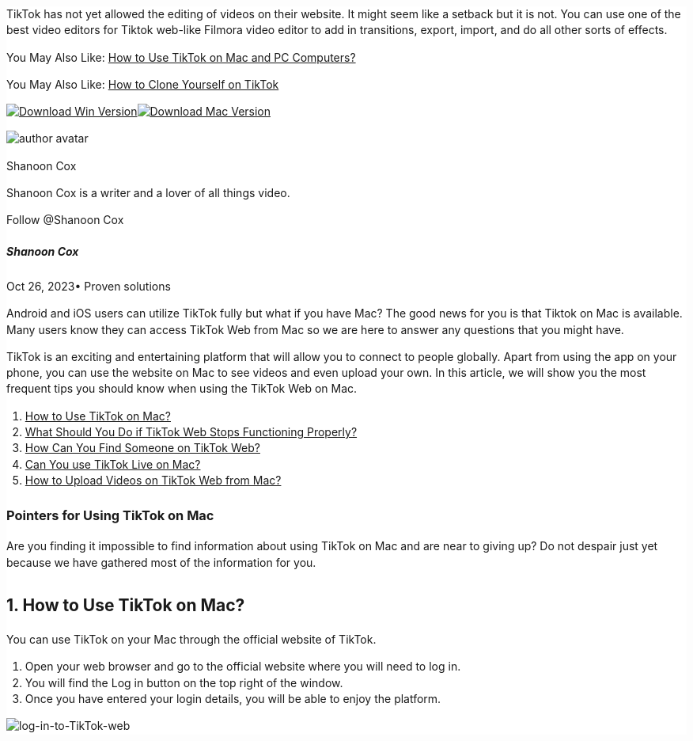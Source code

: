TikTok has not yet allowed the editing of videos on their website. It might seem like a setback but it is not. You can use one of the best video editors for Tiktok web-like Filmora video editor to add in transitions, export, import, and do all other sorts of effects.

You May Also Like: [How to Use TikTok on Mac and PC Computers?](https://tools.techidaily.com/wondershare/filmora/download/)

You May Also Like: [How to Clone Yourself on TikTok](https://tools.techidaily.com/wondershare/filmora/download/)

[![Download Win Version](https://images.wondershare.com/filmora/guide/download-btn-win.jpg)](https://tools.techidaily.com/wondershare/filmora/download/)[![Download Mac Version](https://images.wondershare.com/filmora/guide/download-btn-mac.jpg)](https://tools.techidaily.com/wondershare/filmora/download/)

![author avatar](https://images.wondershare.com/filmora/article-images/shannon-cox.jpg)

Shanoon Cox

Shanoon Cox is a writer and a lover of all things video.

Follow @Shanoon Cox

##### Shanoon Cox

 Oct 26, 2023• Proven solutions

Android and iOS users can utilize TikTok fully but what if you have Mac? The good news for you is that Tiktok on Mac is available. Many users know they can access TikTok Web from Mac so we are here to answer any questions that you might have.

TikTok is an exciting and entertaining platform that will allow you to connect to people globally. Apart from using the app on your phone, you can use the website on Mac to see videos and even upload your own. In this article, we will show you the most frequent tips you should know when using the TikTok Web on Mac.

1. [How to Use TikTok on Mac?](#s1)
2. [What Should You Do if TikTok Web Stops Functioning Properly?](#s2)
3. [How Can You Find Someone on TikTok Web?](#s3)
4. [Can You use TikTok Live on Mac?](#s4)
5. [How to Upload Videos on TikTok Web from Mac?](#s5)

### Pointers for Using TikTok on Mac

Are you finding it impossible to find information about using TikTok on Mac and are near to giving up? Do not despair just yet because we have gathered most of the information for you.

## 1. How to Use TikTok on Mac?

You can use TikTok on your Mac through the official website of TikTok.

1. Open your web browser and go to the official website where you will need to log in.
2. You will find the Log in button on the top right of the window.
3. Once you have entered your login details, you will be able to enjoy the platform.

![log-in-to-TikTok-web](https://images.wondershare.com/filmora/Mac-articles/tiktok-web.jpg)
